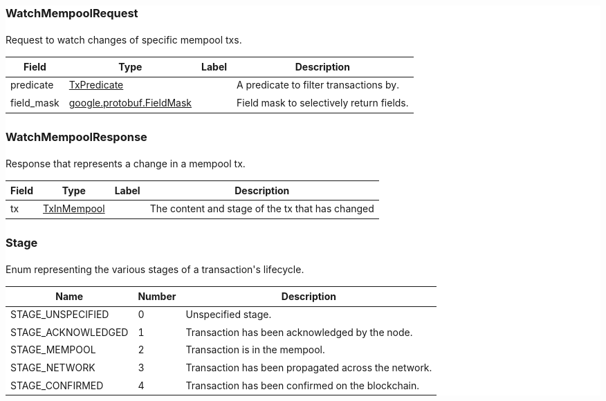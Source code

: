 




<a name="utxorpc-v1alpha-submit-WatchMempoolRequest"></a>

### WatchMempoolRequest
Request to watch changes of specific mempool txs.


| Field | Type | Label | Description |
| ----- | ---- | ----- | ----------- |
| predicate | [TxPredicate](#utxorpc-v1alpha-submit-TxPredicate) |  | A predicate to filter transactions by. |
| field_mask | [google.protobuf.FieldMask](#google-protobuf-FieldMask) |  | Field mask to selectively return fields. |






<a name="utxorpc-v1alpha-submit-WatchMempoolResponse"></a>

### WatchMempoolResponse
Response that represents a change in a mempool tx.


| Field | Type | Label | Description |
| ----- | ---- | ----- | ----------- |
| tx | [TxInMempool](#utxorpc-v1alpha-submit-TxInMempool) |  | The content and stage of the tx that has changed |





 


<a name="utxorpc-v1alpha-submit-Stage"></a>

### Stage
Enum representing the various stages of a transaction&#39;s lifecycle.

| Name | Number | Description |
| ---- | ------ | ----------- |
| STAGE_UNSPECIFIED | 0 | Unspecified stage. |
| STAGE_ACKNOWLEDGED | 1 | Transaction has been acknowledged by the node. |
| STAGE_MEMPOOL | 2 | Transaction is in the mempool. |
| STAGE_NETWORK | 3 | Transaction has been propagated across the network. |
| STAGE_CONFIRMED | 4 | Transaction has been confirmed on the blockchain. |


 

 


<a name="utxorpc-v1alpha-submit-SubmitService"></a>
